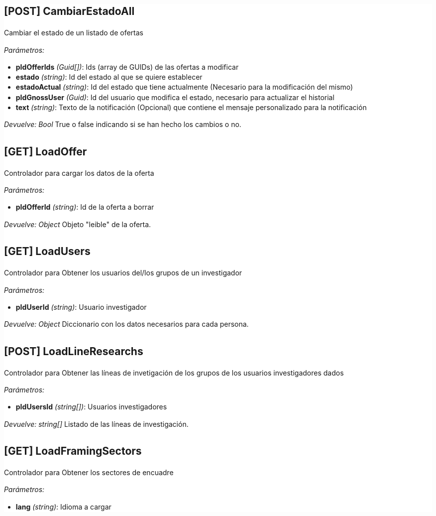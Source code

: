 
## [POST] CambiarEstadoAll
Cambiar el estado de un listado de ofertas

*Parámetros:*
 - **pIdOfferIds** *(Guid[])*: Ids (array de GUIDs) de las ofertas a modificar
 - **estado** *(string)*: Id del estado al que se quiere establecer
 - **estadoActual** *(string)*: Id del estado que tiene actualmente (Necesario para la modificación del mismo)
 - **pIdGnossUser** *(Guid)*: Id del usuario que modifica el estado, necesario para actualizar el historial
 - **text** *(string)*: Texto de la notificación (Opcional) que contiene el mensaje personalizado para la notificación

*Devuelve:*
*Bool* True o false indicando si se han hecho los cambios o no.


## [GET] LoadOffer
Controlador para cargar los datos de la oferta

*Parámetros:*
 - **pIdOfferId** *(string)*: Id de la oferta a borrar
 
*Devuelve:*
*Object* Objeto "leible" de la oferta.


## [GET] LoadUsers
Controlador para Obtener los usuarios del/los grupos de un investigador

*Parámetros:*
 - **pIdUserId** *(string)*: Usuario investigador
 
*Devuelve:*
*Object* Diccionario con los datos necesarios para cada persona.


## [POST] LoadLineResearchs
Controlador para Obtener las líneas de invetigación de los grupos de los usuarios investigadores dados

*Parámetros:*
 - **pIdUsersId** *(string[])*: Usuarios investigadores
 
*Devuelve:*
*string[]* Listado de las líneas de investigación.



## [GET] LoadFramingSectors
Controlador para Obtener los sectores de encuadre

*Parámetros:*
 - **lang** *(string)*: Idioma a cargar
 